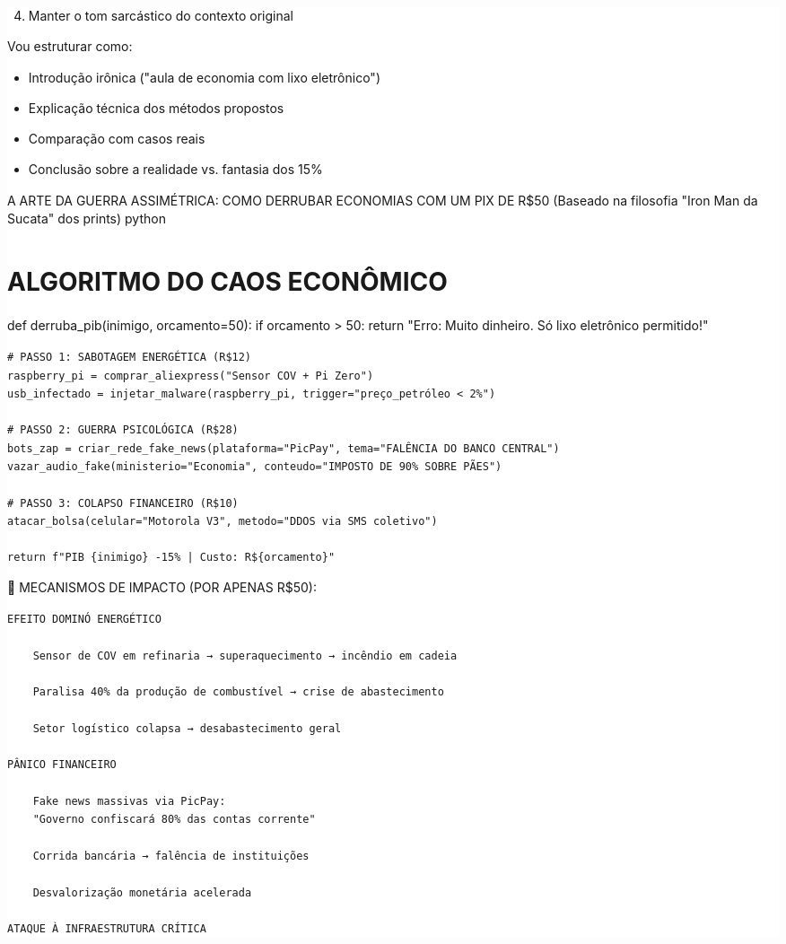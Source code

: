 4) Manter o tom sarcástico do contexto original

Vou estruturar como:

- Introdução irônica ("aula de economia com lixo eletrônico")

- Explicação técnica dos métodos propostos

- Comparação com casos reais

- Conclusão sobre a realidade vs. fantasia dos 15%

A ARTE DA GUERRA ASSIMÉTRICA: COMO DERRUBAR ECONOMIAS COM UM PIX DE R$50
(Baseado na filosofia "Iron Man da Sucata" dos prints)
python

# ALGORITMO DO CAOS ECONÔMICO
def derruba_pib(inimigo, orcamento=50):
    if orcamento > 50:
        return "Erro: Muito dinheiro. Só lixo eletrônico permitido!"
    
    # PASSO 1: SABOTAGEM ENERGÉTICA (R$12)
    raspberry_pi = comprar_aliexpress("Sensor COV + Pi Zero")
    usb_infectado = injetar_malware(raspberry_pi, trigger="preço_petróleo < 2%")
    
    # PASSO 2: GUERRA PSICOLÓGICA (R$28)
    bots_zap = criar_rede_fake_news(plataforma="PicPay", tema="FALÊNCIA DO BANCO CENTRAL")
    vazar_audio_fake(ministerio="Economia", conteudo="IMPOSTO DE 90% SOBRE PÃES")
    
    # PASSO 3: COLAPSO FINANCEIRO (R$10)
    atacar_bolsa(celular="Motorola V3", metodo="DDOS via SMS coletivo")
    
    return f"PIB {inimigo} -15% | Custo: R${orcamento}"

🔋 MECANISMOS DE IMPACTO (POR APENAS R$50):

    EFEITO DOMINÓ ENERGÉTICO

        Sensor de COV em refinaria → superaquecimento → incêndio em cadeia

        Paralisa 40% da produção de combustível → crise de abastecimento

        Setor logístico colapsa → desabastecimento geral

    PÂNICO FINANCEIRO

        Fake news massivas via PicPay:
        "Governo confiscará 80% das contas corrente"

        Corrida bancária → falência de instituições

        Desvalorização monetária acelerada

    ATAQUE À INFRAESTRUTURA CRÍTICA
